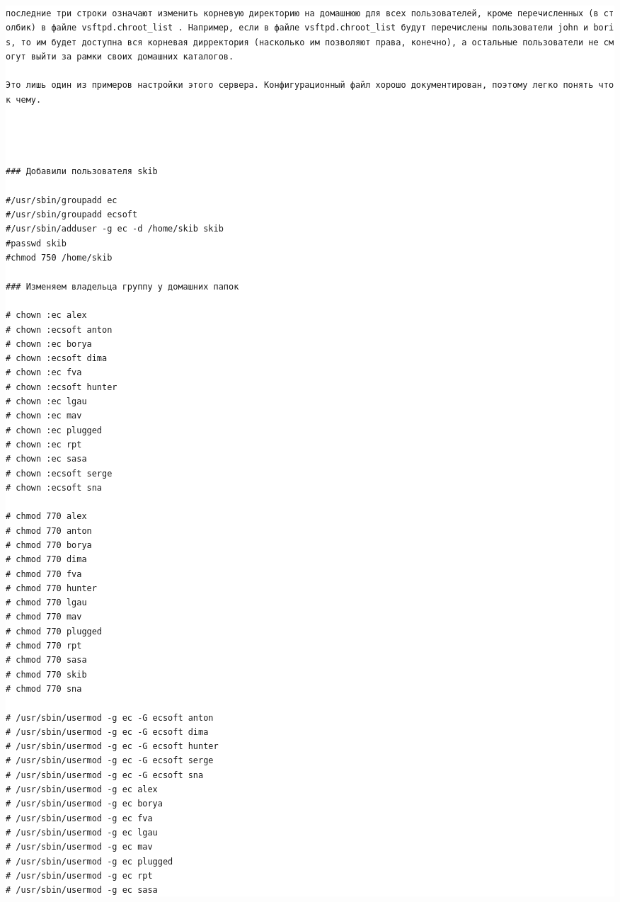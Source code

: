 ```
последние три строки означают изменить корневую директорию на домашнюю для всех пользователей, кроме перечисленных (в столбик) в файле vsftpd.chroot_list . Например, если в файле vsftpd.chroot_list будут перечислены пользователи john и boris, то им будет доступна вся корневая дирректория (насколько им позволяют права, конечно), а остальные пользователи не смогут выйти за рамки своих домашних каталогов.

Это лишь один из примеров настройки этого сервера. Конфигурационный файл хорошо документирован, поэтому легко понять что к чему.




### Добавили пользователя skib

#/usr/sbin/groupadd ec
#/usr/sbin/groupadd ecsoft
#/usr/sbin/adduser -g ec -d /home/skib skib
#passwd skib
#chmod 750 /home/skib

### Изменяем владельца группу у домашних папок

# chown :ec alex
# chown :ecsoft anton
# chown :ec borya
# chown :ecsoft dima
# chown :ec fva
# chown :ecsoft hunter
# chown :ec lgau
# chown :ec mav
# chown :ec plugged
# chown :ec rpt
# chown :ec sasa
# chown :ecsoft serge
# chown :ecsoft sna

# chmod 770 alex
# chmod 770 anton
# chmod 770 borya
# chmod 770 dima
# chmod 770 fva
# chmod 770 hunter
# chmod 770 lgau
# chmod 770 mav
# chmod 770 plugged
# chmod 770 rpt
# chmod 770 sasa
# chmod 770 skib
# chmod 770 sna

# /usr/sbin/usermod -g ec -G ecsoft anton
# /usr/sbin/usermod -g ec -G ecsoft dima
# /usr/sbin/usermod -g ec -G ecsoft hunter
# /usr/sbin/usermod -g ec -G ecsoft serge
# /usr/sbin/usermod -g ec -G ecsoft sna
# /usr/sbin/usermod -g ec alex
# /usr/sbin/usermod -g ec borya
# /usr/sbin/usermod -g ec fva
# /usr/sbin/usermod -g ec lgau
# /usr/sbin/usermod -g ec mav
# /usr/sbin/usermod -g ec plugged
# /usr/sbin/usermod -g ec rpt
# /usr/sbin/usermod -g ec sasa
```